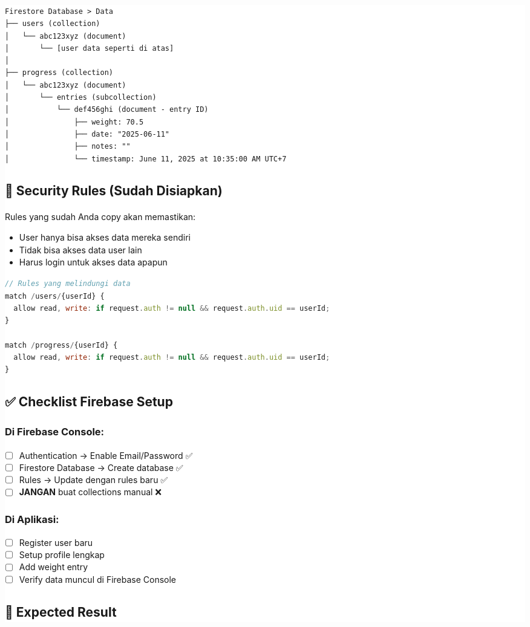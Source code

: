 ```
Firestore Database > Data
├── users (collection)
│   └── abc123xyz (document)
│       └── [user data seperti di atas]
│
├── progress (collection)
│   └── abc123xyz (document)
│       └── entries (subcollection)
│           └── def456ghi (document - entry ID)
│               ├── weight: 70.5
│               ├── date: "2025-06-11"
│               ├── notes: ""
│               └── timestamp: June 11, 2025 at 10:35:00 AM UTC+7
```

## 🔐 Security Rules (Sudah Disiapkan)

Rules yang sudah Anda copy akan memastikan:

- User hanya bisa akses data mereka sendiri
- Tidak bisa akses data user lain
- Harus login untuk akses data apapun

```javascript
// Rules yang melindungi data
match /users/{userId} {
  allow read, write: if request.auth != null && request.auth.uid == userId;
}

match /progress/{userId} {
  allow read, write: if request.auth != null && request.auth.uid == userId;
}
```

## ✅ Checklist Firebase Setup

### Di Firebase Console:

- [ ] Authentication → Enable Email/Password ✅
- [ ] Firestore Database → Create database ✅
- [ ] Rules → Update dengan rules baru ✅
- [ ] **JANGAN** buat collections manual ❌

### Di Aplikasi:

- [ ] Register user baru
- [ ] Setup profile lengkap
- [ ] Add weight entry
- [ ] Verify data muncul di Firebase Console

## 🎯 Expected Result

